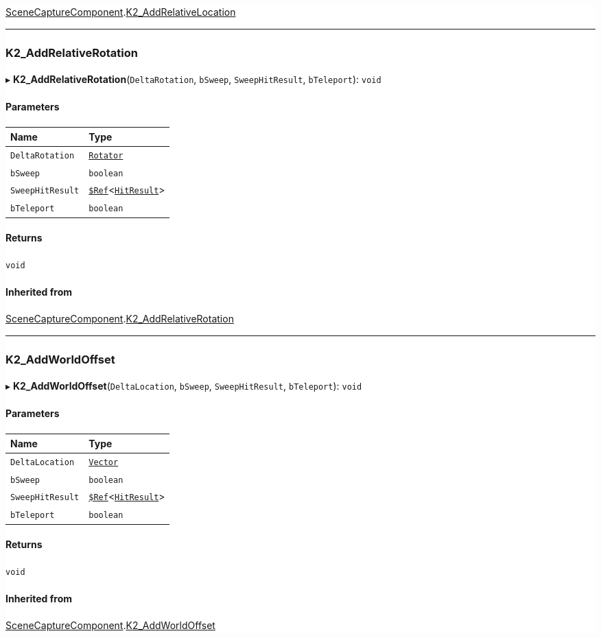 [SceneCaptureComponent](ue_ue.SceneCaptureComponent.md).[K2_AddRelativeLocation](ue_ue.SceneCaptureComponent.md#k2_addrelativelocation)

___

### K2\_AddRelativeRotation

▸ **K2_AddRelativeRotation**(`DeltaRotation`, `bSweep`, `SweepHitResult`, `bTeleport`): `void`

#### Parameters

| Name | Type |
| :------ | :------ |
| `DeltaRotation` | [`Rotator`](ue_ue_s.Rotator.md) |
| `bSweep` | `boolean` |
| `SweepHitResult` | [`$Ref`](../interfaces/puerts._Ref.md)<[`HitResult`](ue_ue.HitResult.md)\> |
| `bTeleport` | `boolean` |

#### Returns

`void`

#### Inherited from

[SceneCaptureComponent](ue_ue.SceneCaptureComponent.md).[K2_AddRelativeRotation](ue_ue.SceneCaptureComponent.md#k2_addrelativerotation)

___

### K2\_AddWorldOffset

▸ **K2_AddWorldOffset**(`DeltaLocation`, `bSweep`, `SweepHitResult`, `bTeleport`): `void`

#### Parameters

| Name | Type |
| :------ | :------ |
| `DeltaLocation` | [`Vector`](ue_ue_s.Vector.md) |
| `bSweep` | `boolean` |
| `SweepHitResult` | [`$Ref`](../interfaces/puerts._Ref.md)<[`HitResult`](ue_ue.HitResult.md)\> |
| `bTeleport` | `boolean` |

#### Returns

`void`

#### Inherited from

[SceneCaptureComponent](ue_ue.SceneCaptureComponent.md).[K2_AddWorldOffset](ue_ue.SceneCaptureComponent.md#k2_addworldoffset)
